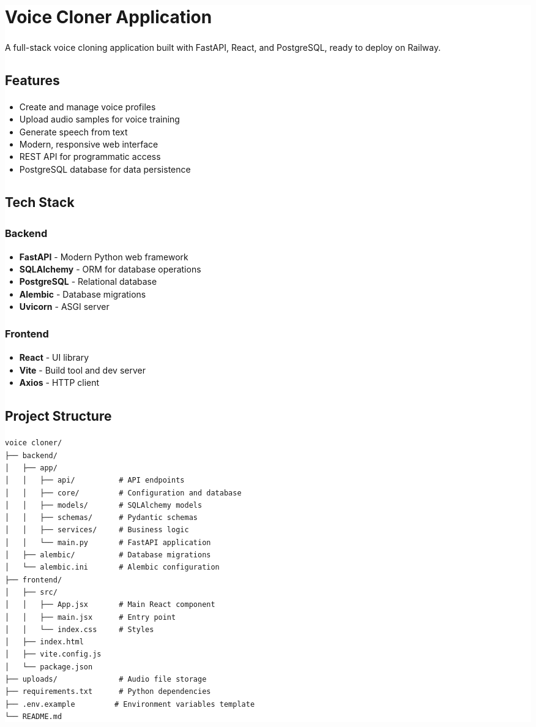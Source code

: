 # Voice Cloner Application

A full-stack voice cloning application built with FastAPI, React, and PostgreSQL, ready to deploy on Railway.

## Features

- Create and manage voice profiles
- Upload audio samples for voice training
- Generate speech from text
- Modern, responsive web interface
- REST API for programmatic access
- PostgreSQL database for data persistence

## Tech Stack

### Backend
- **FastAPI** - Modern Python web framework
- **SQLAlchemy** - ORM for database operations
- **PostgreSQL** - Relational database
- **Alembic** - Database migrations
- **Uvicorn** - ASGI server

### Frontend
- **React** - UI library
- **Vite** - Build tool and dev server
- **Axios** - HTTP client

## Project Structure

```
voice cloner/
├── backend/
│   ├── app/
│   │   ├── api/          # API endpoints
│   │   ├── core/         # Configuration and database
│   │   ├── models/       # SQLAlchemy models
│   │   ├── schemas/      # Pydantic schemas
│   │   ├── services/     # Business logic
│   │   └── main.py       # FastAPI application
│   ├── alembic/          # Database migrations
│   └── alembic.ini       # Alembic configuration
├── frontend/
│   ├── src/
│   │   ├── App.jsx       # Main React component
│   │   ├── main.jsx      # Entry point
│   │   └── index.css     # Styles
│   ├── index.html
│   ├── vite.config.js
│   └── package.json
├── uploads/              # Audio file storage
├── requirements.txt      # Python dependencies
├── .env.example         # Environment variables template
└── README.md
```
